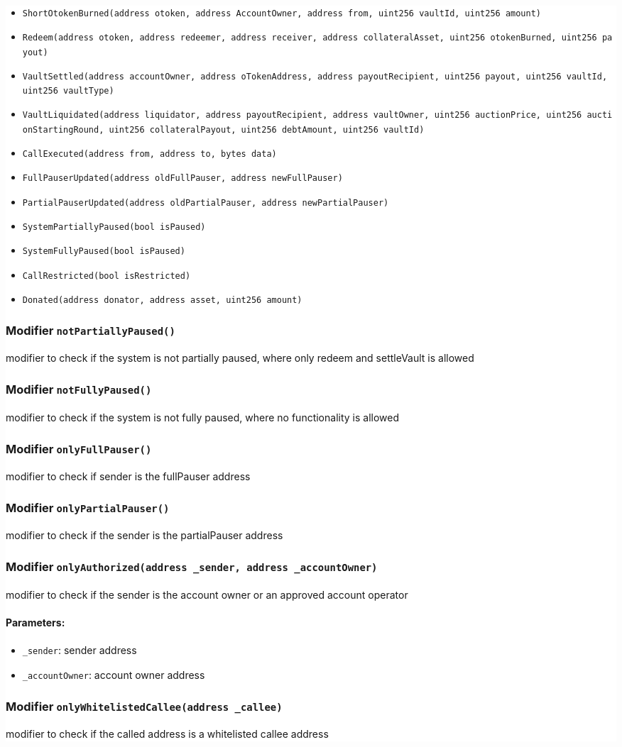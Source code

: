 - `ShortOtokenBurned(address otoken, address AccountOwner, address from, uint256 vaultId, uint256 amount)`

- `Redeem(address otoken, address redeemer, address receiver, address collateralAsset, uint256 otokenBurned, uint256 payout)`

- `VaultSettled(address accountOwner, address oTokenAddress, address payoutRecipient, uint256 payout, uint256 vaultId, uint256 vaultType)`

- `VaultLiquidated(address liquidator, address payoutRecipient, address vaultOwner, uint256 auctionPrice, uint256 auctionStartingRound, uint256 collateralPayout, uint256 debtAmount, uint256 vaultId)`

- `CallExecuted(address from, address to, bytes data)`

- `FullPauserUpdated(address oldFullPauser, address newFullPauser)`

- `PartialPauserUpdated(address oldPartialPauser, address newPartialPauser)`

- `SystemPartiallyPaused(bool isPaused)`

- `SystemFullyPaused(bool isPaused)`

- `CallRestricted(bool isRestricted)`

- `Donated(address donator, address asset, uint256 amount)`

### Modifier `notPartiallyPaused()`

modifier to check if the system is not partially paused, where only redeem and settleVault is allowed

### Modifier `notFullyPaused()`

modifier to check if the system is not fully paused, where no functionality is allowed

### Modifier `onlyFullPauser()`

modifier to check if sender is the fullPauser address

### Modifier `onlyPartialPauser()`

modifier to check if the sender is the partialPauser address

### Modifier `onlyAuthorized(address _sender, address _accountOwner)`

modifier to check if the sender is the account owner or an approved account operator

#### Parameters:

- `_sender`: sender address

- `_accountOwner`: account owner address

### Modifier `onlyWhitelistedCallee(address _callee)`

modifier to check if the called address is a whitelisted callee address
